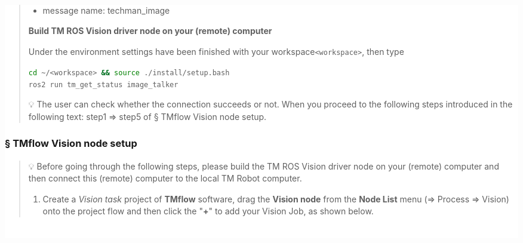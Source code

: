 > - message name: techman_image
>
> __Build TM ROS Vision driver node on your (remote) computer__
>
> Under the environment settings have been finished with your workspace`<workspace>`, then type
>
> ```bash
> cd ~/<workspace> && source ./install/setup.bash
> ros2 run tm_get_status image_talker
> ```
>
> :bulb: The user can check whether the connection succeeds or not. When you proceed to the following steps introduced in the following text: step1 &rArr; step5 of § TMflow Vision node setup.


### &sect; __TMflow Vision node setup__

> :bulb: Before going through the following steps, please build the TM ROS Vision driver node on your (remote) computer and then connect this (remote) computer to the local TM Robot computer.
>
> 1. Create a _Vision task_ project of __TMflow__ software, drag the __Vision node__  from  the __Node List__ menu (&rArr; Process &rArr; Vision) onto the project flow and then click the "__+__" to add your Vision Job, as shown below.<br/>
<br/>
